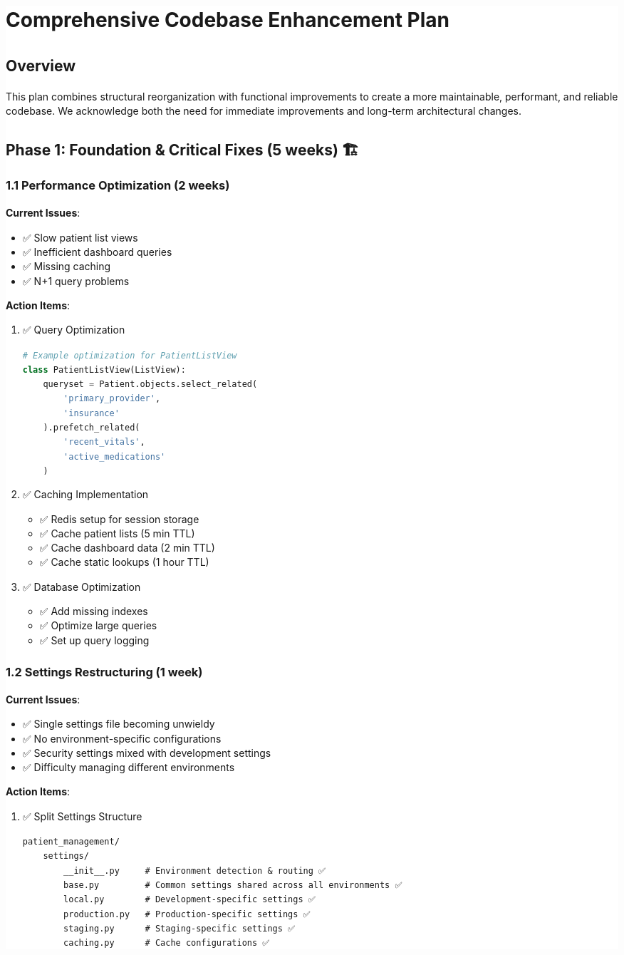 # Comprehensive Codebase Enhancement Plan

## Overview
This plan combines structural reorganization with functional improvements to create a more maintainable, performant, and reliable codebase. We acknowledge both the need for immediate improvements and long-term architectural changes.

## Phase 1: Foundation & Critical Fixes (5 weeks) 🏗️

### 1.1 Performance Optimization (2 weeks)
**Current Issues**:
- ✅ Slow patient list views
- ✅ Inefficient dashboard queries
- ✅ Missing caching
- ✅ N+1 query problems

**Action Items**:
1. ✅ Query Optimization
   ```python
   # Example optimization for PatientListView
   class PatientListView(ListView):
       queryset = Patient.objects.select_related(
           'primary_provider',
           'insurance'
       ).prefetch_related(
           'recent_vitals',
           'active_medications'
       )
   ```

2. ✅ Caching Implementation
   - ✅ Redis setup for session storage
   - ✅ Cache patient lists (5 min TTL)
   - ✅ Cache dashboard data (2 min TTL)
   - ✅ Cache static lookups (1 hour TTL)

3. ✅ Database Optimization
   - ✅ Add missing indexes
   - ✅ Optimize large queries
   - ✅ Set up query logging

### 1.2 Settings Restructuring (1 week)
**Current Issues**:
- ✅ Single settings file becoming unwieldy
- ✅ No environment-specific configurations
- ✅ Security settings mixed with development settings
- ✅ Difficulty managing different environments

**Action Items**:
1. ✅ Split Settings Structure
   ```
   patient_management/
       settings/
           __init__.py     # Environment detection & routing ✅
           base.py         # Common settings shared across all environments ✅
           local.py        # Development-specific settings ✅
           production.py   # Production-specific settings ✅
           staging.py      # Staging-specific settings ✅
           caching.py      # Cache configurations ✅
   ```
